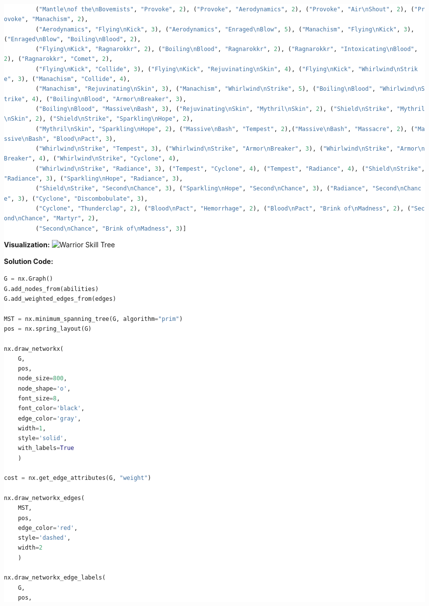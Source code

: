 ```python
         ("Mantle\nof the\nBovemists", "Provoke", 2), ("Provoke", "Aerodynamics", 2), ("Provoke", "Air\nShout", 2), ("Provoke", "Manachism", 2), 
         ("Aerodynamics", "Flying\nKick", 3), ("Aerodynamics", "Enraged\nBlow", 5), ("Manachism", "Flying\nKick", 3), ("Enraged\nBlow", "Boiling\nBlood", 2), 
         ("Flying\nKick", "Ragnarokkr", 2), ("Boiling\nBlood", "Ragnarokkr", 2), ("Ragnarokkr", "Intoxicating\nBlood", 2), ("Ragnarokkr", "Comet", 2), 
         ("Flying\nKick", "Collide", 3), ("Flying\nKick", "Rejuvinating\nSkin", 4), ("Flying\nKick", "Whirlwind\nStrike", 3), ("Manachism", "Collide", 4), 
         ("Manachism", "Rejuvinating\nSkin", 3), ("Manachism", "Whirlwind\nStrike", 5), ("Boiling\nBlood", "Whirlwind\nStrike", 4), ("Boiling\nBlood", "Armor\nBreaker", 3), 
         ("Boiling\nBlood", "Massive\nBash", 3), ("Rejuvinating\nSkin", "Mythril\nSkin", 2), ("Shield\nStrike", "Mythril\nSkin", 2), ("Shield\nStrike", "Sparkling\nHope", 2), 
         ("Mythril\nSkin", "Sparkling\nHope", 2), ("Massive\nBash", "Tempest", 2),("Massive\nBash", "Massacre", 2), ("Massive\nBash", "Blood\nPact", 3), 
         ("Whirlwind\nStrike", "Tempest", 3), ("Whirlwind\nStrike", "Armor\nBreaker", 3), ("Whirlwind\nStrike", "Armor\nBreaker", 4), ("Whirlwind\nStrike", "Cyclone", 4), 
         ("Whirlwind\nStrike", "Radiance", 3), ("Tempest", "Cyclone", 4), ("Tempest", "Radiance", 4), ("Shield\nStrike", "Radiance", 3), ("Sparkling\nHope", "Radiance", 3), 
         ("Shield\nStrike", "Second\nChance", 3), ("Sparkling\nHope", "Second\nChance", 3), ("Radiance", "Second\nChance", 3), ("Cyclone", "Discombobulate", 3), 
         ("Cyclone", "Thunderclap", 2), ("Blood\nPact", "Hemorrhage", 2), ("Blood\nPact", "Brink of\nMadness", 2), ("Second\nChance", "Martyr", 2), 
         ("Second\nChance", "Brink of\nMadness", 3)]

```
**Visualization:**
![Warrior Skill Tree](src/warrior_skill_tree.png)

**Solution Code:**
```python
G = nx.Graph()
G.add_nodes_from(abilities)
G.add_weighted_edges_from(edges)

MST = nx.minimum_spanning_tree(G, algorithm="prim")
pos = nx.spring_layout(G)

nx.draw_networkx(
    G,
    pos, 
    node_size=800,
    node_shape='o',
    font_size=8,
    font_color='black',
    edge_color='gray',
    width=1,
    style='solid',
    with_labels=True
    )

cost = nx.get_edge_attributes(G, "weight")

nx.draw_networkx_edges(
    MST, 
    pos, 
    edge_color='red',
    style='dashed', 
    width=2
    )

nx.draw_networkx_edge_labels(
    G, 
    pos, 
```